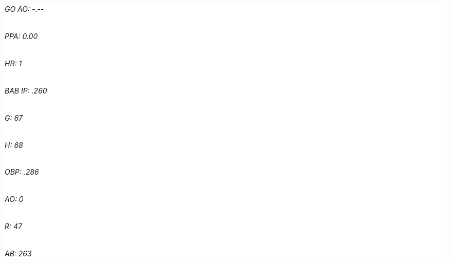###### GO AO: -.--
###### PPA: 0.00
###### HR: 1
###### BAB IP: .260
###### G: 67
###### H: 68
###### OBP: .286
###### AO: 0
###### R: 47
###### AB: 263